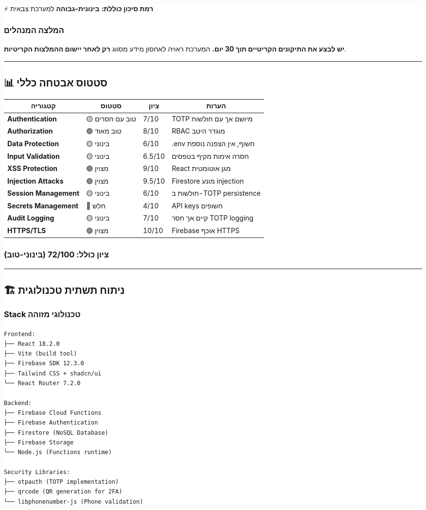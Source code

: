 ⚡ **רמת סיכון כוללת:** **בינונית-גבוהה** למערכת צבאית

### המלצה המנהלים
**יש לבצע את התיקונים הקריטיים תוך 30 יום.** המערכת ראויה לאחסון מידע מסווג **רק לאחר יישום ההמלצות הקריטיות**.

---

## 📊 סטטוס אבטחה כללי

| קטגוריה | סטטוס | ציון | הערות |
|---------|-------|------|-------|
| **Authentication** | 🟡 טוב עם חסרים | 7/10 | TOTP מיושם אך עם חולשות |
| **Authorization** | 🟢 טוב מאוד | 8/10 | RBAC מוגדר היטב |
| **Data Protection** | 🟡 בינוני | 6/10 | .env חשוף, אין הצפנה נוספת |
| **Input Validation** | 🟡 בינוני | 6.5/10 | חסרה אימות מקיף בטפסים |
| **XSS Protection** | 🟢 מצוין | 9/10 | React מגן אוטומטית |
| **Injection Attacks** | 🟢 מצוין | 9.5/10 | Firestore מונע injection |
| **Session Management** | 🟡 בינוני | 6/10 | חולשות ב-TOTP persistence |
| **Secrets Management** | 🔴 חלש | 4/10 | API keys חשופים |
| **Audit Logging** | 🟡 בינוני | 7/10 | קיים אך חסר TOTP logging |
| **HTTPS/TLS** | 🟢 מצוין | 10/10 | Firebase אוכף HTTPS |

### ציון כולל: **72/100** (בינוני-טוב)

---

## 🏗️ ניתוח תשתית טכנולוגית

### Stack טכנולוגי מזוהה

```
Frontend:
├── React 18.2.0
├── Vite (build tool)
├── Firebase SDK 12.3.0
├── Tailwind CSS + shadcn/ui
└── React Router 7.2.0

Backend:
├── Firebase Cloud Functions
├── Firebase Authentication
├── Firestore (NoSQL Database)
├── Firebase Storage
└── Node.js (Functions runtime)

Security Libraries:
├── otpauth (TOTP implementation)
├── qrcode (QR generation for 2FA)
└── libphonenumber-js (Phone validation)
```
